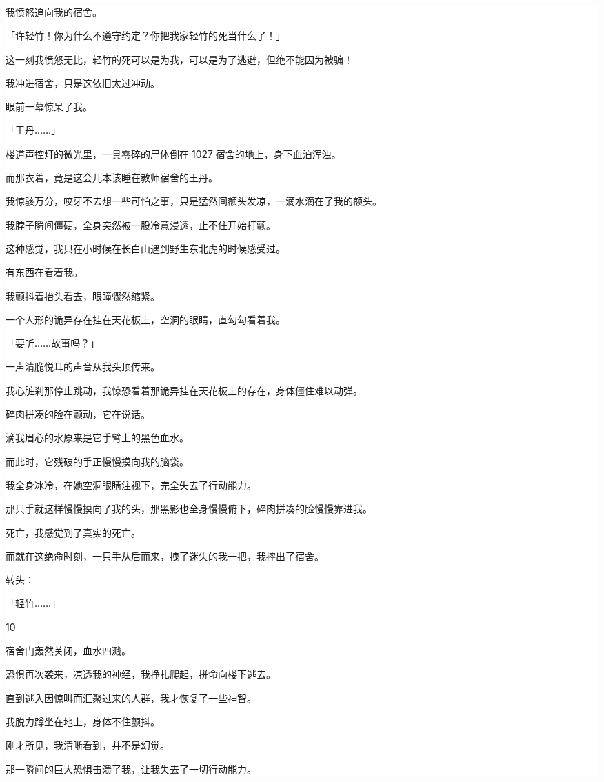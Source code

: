 我愤怒追向我的宿舍。

「许轻竹！你为什么不遵守约定？你把我家轻竹的死当什么了！」

这一刻我愤怒无比，轻竹的死可以是为我，可以是为了逃避，但绝不能因为被骗！

我冲进宿舍，只是这依旧太过冲动。

眼前一幕惊呆了我。

「王丹……」

楼道声控灯的微光里，一具零碎的尸体倒在 1027 宿舍的地上，身下血泊浑浊。

而那衣着，竟是这会儿本该睡在教师宿舍的王丹。

我惊骇万分，咬牙不去想一些可怕之事，只是猛然间额头发凉，一滴水滴在了我的额头。

我脖子瞬间僵硬，全身突然被一股冷意浸透，止不住开始打颤。

这种感觉，我只在小时候在长白山遇到野生东北虎的时候感受过。

有东西在看着我。

我颤抖着抬头看去，眼瞳骤然缩紧。

一个人形的诡异存在挂在天花板上，空洞的眼睛，直勾勾看着我。

「要听……故事吗？」

一声清脆悦耳的声音从我头顶传来。

我心脏刹那停止跳动，我惊恐看着那诡异挂在天花板上的存在，身体僵住难以动弹。

碎肉拼凑的脸在颤动，它在说话。

滴我眉心的水原来是它手臂上的黑色血水。

而此时，它残破的手正慢慢摸向我的脑袋。

我全身冰冷，在她空洞眼睛注视下，完全失去了行动能力。

那只手就这样慢慢摸向了我的头，那黑影也全身慢慢俯下，碎肉拼凑的脸慢慢靠进我。

死亡，我感觉到了真实的死亡。

而就在这绝命时刻，一只手从后而来，拽了迷失的我一把，我摔出了宿舍。

转头：

「轻竹……」

10

宿舍门轰然关闭，血水四溅。

恐惧再次袭来，凉透我的神经，我挣扎爬起，拼命向楼下逃去。

直到逃入因惊叫而汇聚过来的人群，我才恢复了一些神智。

我脱力蹲坐在地上，身体不住颤抖。

刚才所见，我清晰看到，并不是幻觉。

那一瞬间的巨大恐惧击溃了我，让我失去了一切行动能力。
